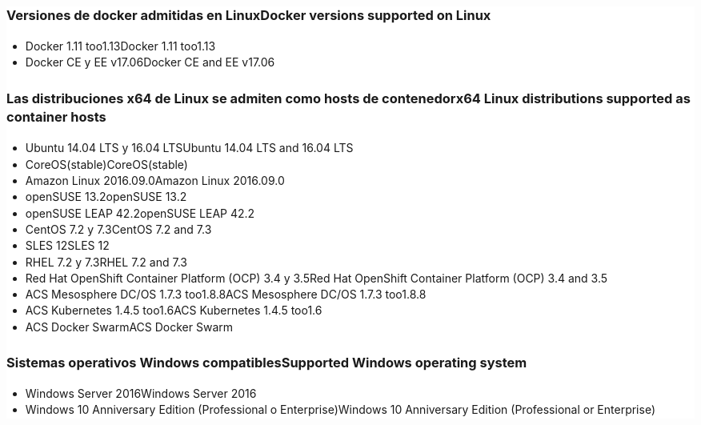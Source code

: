 ### <a name="docker-versions-supported-on-linux"></a><span data-ttu-id="ab70c-211">Versiones de docker admitidas en Linux</span><span class="sxs-lookup"><span data-stu-id="ab70c-211">Docker versions supported on Linux</span></span>

- <span data-ttu-id="ab70c-212">Docker 1.11 too1.13</span><span class="sxs-lookup"><span data-stu-id="ab70c-212">Docker 1.11 too1.13</span></span>
- <span data-ttu-id="ab70c-213">Docker CE y EE v17.06</span><span class="sxs-lookup"><span data-stu-id="ab70c-213">Docker CE and EE v17.06</span></span>

### <a name="x64-linux-distributions-supported-as-container-hosts"></a><span data-ttu-id="ab70c-214">Las distribuciones x64 de Linux se admiten como hosts de contenedor</span><span class="sxs-lookup"><span data-stu-id="ab70c-214">x64 Linux distributions supported as container hosts</span></span>

- <span data-ttu-id="ab70c-215">Ubuntu 14.04 LTS y 16.04 LTS</span><span class="sxs-lookup"><span data-stu-id="ab70c-215">Ubuntu 14.04 LTS and 16.04 LTS</span></span>
- <span data-ttu-id="ab70c-216">CoreOS(stable)</span><span class="sxs-lookup"><span data-stu-id="ab70c-216">CoreOS(stable)</span></span>
- <span data-ttu-id="ab70c-217">Amazon Linux 2016.09.0</span><span class="sxs-lookup"><span data-stu-id="ab70c-217">Amazon Linux 2016.09.0</span></span>
- <span data-ttu-id="ab70c-218">openSUSE 13.2</span><span class="sxs-lookup"><span data-stu-id="ab70c-218">openSUSE 13.2</span></span>
- <span data-ttu-id="ab70c-219">openSUSE LEAP 42.2</span><span class="sxs-lookup"><span data-stu-id="ab70c-219">openSUSE LEAP 42.2</span></span>
- <span data-ttu-id="ab70c-220">CentOS 7.2 y 7.3</span><span class="sxs-lookup"><span data-stu-id="ab70c-220">CentOS 7.2 and 7.3</span></span>
- <span data-ttu-id="ab70c-221">SLES 12</span><span class="sxs-lookup"><span data-stu-id="ab70c-221">SLES 12</span></span>
- <span data-ttu-id="ab70c-222">RHEL 7.2 y 7.3</span><span class="sxs-lookup"><span data-stu-id="ab70c-222">RHEL 7.2 and 7.3</span></span>
- <span data-ttu-id="ab70c-223">Red Hat OpenShift Container Platform (OCP) 3.4 y 3.5</span><span class="sxs-lookup"><span data-stu-id="ab70c-223">Red Hat OpenShift Container Platform (OCP) 3.4 and 3.5</span></span>
- <span data-ttu-id="ab70c-224">ACS Mesosphere DC/OS 1.7.3 too1.8.8</span><span class="sxs-lookup"><span data-stu-id="ab70c-224">ACS Mesosphere DC/OS 1.7.3 too1.8.8</span></span>
- <span data-ttu-id="ab70c-225">ACS Kubernetes 1.4.5 too1.6</span><span class="sxs-lookup"><span data-stu-id="ab70c-225">ACS Kubernetes 1.4.5 too1.6</span></span>
- <span data-ttu-id="ab70c-226">ACS Docker Swarm</span><span class="sxs-lookup"><span data-stu-id="ab70c-226">ACS Docker Swarm</span></span>

### <a name="supported-windows-operating-system"></a><span data-ttu-id="ab70c-227">Sistemas operativos Windows compatibles</span><span class="sxs-lookup"><span data-stu-id="ab70c-227">Supported Windows operating system</span></span>

- <span data-ttu-id="ab70c-228">Windows Server 2016</span><span class="sxs-lookup"><span data-stu-id="ab70c-228">Windows Server 2016</span></span>
- <span data-ttu-id="ab70c-229">Windows 10 Anniversary Edition (Professional o Enterprise)</span><span class="sxs-lookup"><span data-stu-id="ab70c-229">Windows 10 Anniversary Edition (Professional or Enterprise)</span></span>
